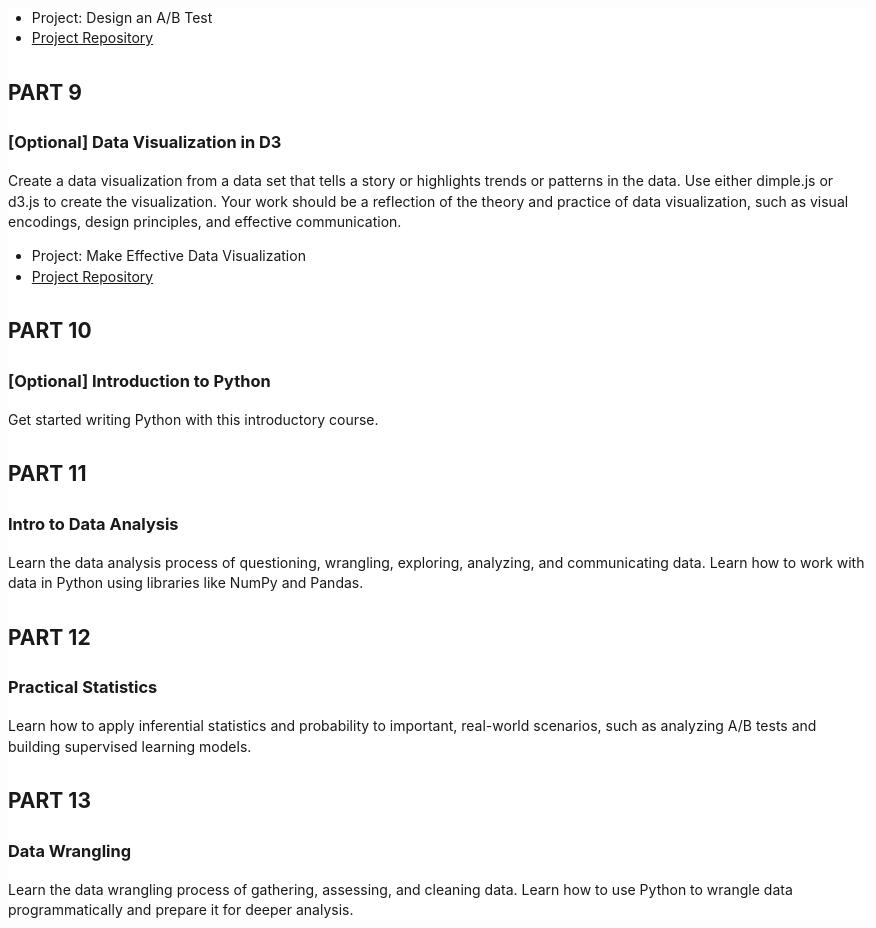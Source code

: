 - Project: Design an A/B Test
- [Project Repository](Projects/Extracurricular_Project3/)

## PART 9
### [Optional] Data Visualization in D3
Create a data visualization from a data set that tells a story or highlights trends or patterns in the data. Use either dimple.js or d3.js to create the visualization. Your work should be a reflection of the theory and practice of data visualization, such as visual encodings, design principles, and effective communication.

- Project: Make Effective Data Visualization
- [Project Repository](Projects/Extracurricular_Project4/)

## PART 10
### [Optional] Introduction to Python
Get started writing Python with this introductory course.

## PART 11
### Intro to Data Analysis
Learn the data analysis process of questioning, wrangling, exploring, analyzing, and communicating data. Learn how to work with data in Python using libraries like NumPy and Pandas.

## PART 12
### Practical Statistics
Learn how to apply inferential statistics and probability to important, real-world scenarios, such as analyzing A/B tests and building supervised learning models.

## PART 13
### Data Wrangling
Learn the data wrangling process of gathering, assessing, and cleaning data. Learn how to use Python to wrangle data programmatically and prepare it for deeper analysis.
